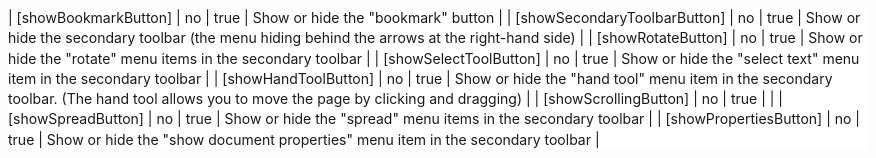 | [showBookmarkButton]         |      no      |            true             |                                                                                                                                                                                                                                                                                                Show or hide the "bookmark" button                                                                                                                                                                                                                                                                                                |
| [showSecondaryToolbarButton] |      no      |            true             |                                                                                                                                                                                                                                                                  Show or hide the secondary toolbar (the menu hiding behind the arrows at the right-hand side)                                                                                                                                                                                                                                                                   |
| [showRotateButton]           |      no      |            true             |                                                                                                                                                                                                                                                                                  Show or hide the "rotate" menu items in the secondary toolbar                                                                                                                                                                                                                                                                                   |
| [showSelectToolButton]       |      no      |            true             |                                                                                                                                                                                                                                                                                Show or hide the "select text" menu item in the secondary toolbar                                                                                                                                                                                                                                                                                 |
| [showHandToolButton]         |      no      |            true             |                                                                                                                                                                                                                                              Show or hide the "hand tool" menu item in the secondary toolbar. (The hand tool allows you to move the page by clicking and dragging)                                                                                                                                                                                                                                               |
| [showScrollingButton]        |      no      |            true             |                                                                                                                                                                                                                                                                                                                                                                                                                                                                                                                                                                                                                                  |
| [showSpreadButton]           |      no      |            true             |                                                                                                                                                                                                                                                                                  Show or hide the "spread" menu items in the secondary toolbar                                                                                                                                                                                                                                                                                   |
| [showPropertiesButton]       |      no      |            true             |                                                                                                                                                                                                                                                                          Show or hide the "show document properties" menu item in the secondary toolbar                                                                                                                                                                                                                                                                          |